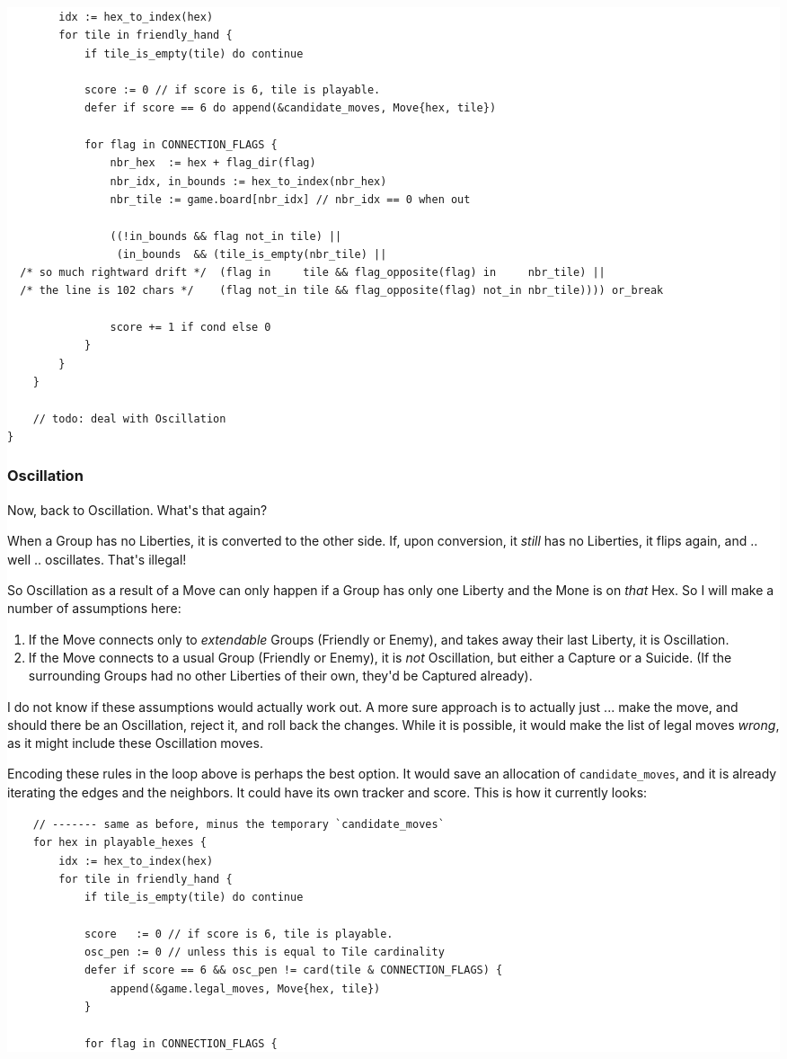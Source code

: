 ```odin
        idx := hex_to_index(hex)
        for tile in friendly_hand {
            if tile_is_empty(tile) do continue

            score := 0 // if score is 6, tile is playable.
            defer if score == 6 do append(&candidate_moves, Move{hex, tile})

            for flag in CONNECTION_FLAGS {
                nbr_hex  := hex + flag_dir(flag)
                nbr_idx, in_bounds := hex_to_index(nbr_hex)
                nbr_tile := game.board[nbr_idx] // nbr_idx == 0 when out

                ((!in_bounds && flag not_in tile) ||
                 (in_bounds  && (tile_is_empty(nbr_tile) ||
  /* so much rightward drift */  (flag in     tile && flag_opposite(flag) in     nbr_tile) ||
  /* the line is 102 chars */    (flag not_in tile && flag_opposite(flag) not_in nbr_tile)))) or_break 
                
                score += 1 if cond else 0
            }
        }
    }

    // todo: deal with Oscillation
}
```

### Oscillation

Now, back to Oscillation. What's that again?

When a Group has no Liberties, it is converted to the other side. If, upon conversion, it  *still* has no Liberties, it flips again, and .. well .. oscillates. That's illegal!

So Oscillation as a result of a Move can only happen if a Group has only one Liberty and the Mone is on *that* Hex. So I will make a number of assumptions here:

1. If the Move connects only to *extendable* Groups (Friendly or Enemy), and takes away their last Liberty, it is Oscillation.
2. If the Move connects to a usual Group (Friendly or Enemy), it is *not* Oscillation, but either a Capture or a Suicide. (If the surrounding Groups had no other Liberties of their own, they'd be Captured already).

I do not know if these assumptions would actually work out. A more sure approach is to actually just ... make the move, and should there be an Oscillation, reject it, and roll back the changes. While it is possible, it would make the list of legal moves *wrong*, as it might include these Oscillation moves.

Encoding these rules in the loop above is perhaps the best option. It would save an allocation of `candidate_moves`, and it is already iterating the edges and the neighbors. It could have its own tracker and score. This is how it currently looks:

```odin
    // ------- same as before, minus the temporary `candidate_moves`
    for hex in playable_hexes {
        idx := hex_to_index(hex)
        for tile in friendly_hand {
            if tile_is_empty(tile) do continue

            score   := 0 // if score is 6, tile is playable.
            osc_pen := 0 // unless this is equal to Tile cardinality
            defer if score == 6 && osc_pen != card(tile & CONNECTION_FLAGS) { 
                append(&game.legal_moves, Move{hex, tile}) 
            }

            for flag in CONNECTION_FLAGS {
```

[^1]: As mentioned earlier, the Blank tile is not used in the game. This permits using a sentinel value of `0` (or really any value with the smallest six bits set to `0`) to mark an empty cell. Since Tiles are a `u8` bitset anyway, why waste memory on pointers (which are wider), or `Maybe`, which is at least an extra byte in size? I am not thinking *too* hard about performance (I know nobody will use this), but it is an interesting constraint to keep in mind.
[^2]: I should be careful not to index into `Board` directly, however.
[^3]: I love that `move` is not a keyword here, which is really annoying in Rust.
[^4]: Generatinal arena, generational handles, handle-based map, a rose by any other name.
[^5]: It is Oscillation because the resulting Group has no Liberties, and therefore has no clear Controller, so it *oscillates* between both colors. This is way the Blank tile has no role in the game: it automatically oscillates. 
[^6]: Technically, only a record of whether the last move *was* a pass is needed, but `last_move` is semantically clearer than a `last_move_was_a_pass` (or `pass_ends_the_game` or `the_end_is_nigh`) boolean or a `player_who_last_made_a_move` enum field. It may also be useful to highlight the last move in a GUI.
[^7]: Rust would *totally* yell at me. Then tell me to implement the trait to define the behavior myself.
[^8]: Freeling does not specify in which order captures are processed. I am assuming here the order is the same as Go. Anyway, all this needs to be verified later once (if?) the engine is implemented.
[^9]: I have been thinking of why Groups need to own their own data anyway? Group membership is clearly delineated in `Game.group_map` as it currently is (which would become `[CELL_COUNT]Group_Handle` under the new regime.) Liberties and Enemy Connections can be calculated and collected with a combination of `game.groups_map` and, well, `game.board`. But that's another day's battle.
[^10]: A fuller explanation of file permissions, as irrelevant as they are to this article, [can be found here](https://docs.nersc.gov/filesystems/unix-file-permissions/).